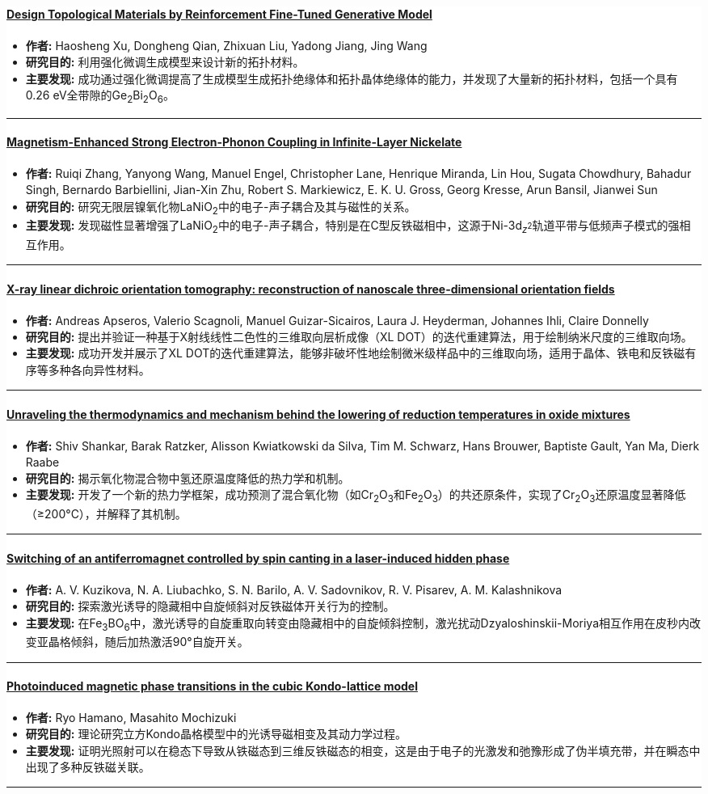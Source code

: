 
#### [Design Topological Materials by Reinforcement Fine-Tuned Generative Model](http://arxiv.org/abs/2504.13048v1)
- **作者:** Haosheng Xu, Dongheng Qian, Zhixuan Liu, Yadong Jiang, Jing Wang
- **研究目的:** 利用强化微调生成模型来设计新的拓扑材料。
- **主要发现:** 成功通过强化微调提高了生成模型生成拓扑绝缘体和拓扑晶体绝缘体的能力，并发现了大量新的拓扑材料，包括一个具有0.26 eV全带隙的Ge$_2$Bi$_2$O$_6$。

---

#### [Magnetism-Enhanced Strong Electron-Phonon Coupling in Infinite-Layer Nickelate](http://arxiv.org/abs/2504.13025v1)
- **作者:** Ruiqi Zhang, Yanyong Wang, Manuel Engel, Christopher Lane, Henrique Miranda, Lin Hou, Sugata Chowdhury, Bahadur Singh, Bernardo Barbiellini, Jian-Xin Zhu, Robert S. Markiewicz, E. K. U. Gross, Georg Kresse, Arun Bansil, Jianwei Sun
- **研究目的:** 研究无限层镍氧化物LaNiO$_2$中的电子-声子耦合及其与磁性的关系。
- **主要发现:** 发现磁性显著增强了LaNiO$_2$中的电子-声子耦合，特别是在C型反铁磁相中，这源于Ni-3d$_{z^2}$轨道平带与低频声子模式的强相互作用。

---

#### [X-ray linear dichroic orientation tomography: reconstruction of nanoscale three-dimensional orientation fields](http://arxiv.org/abs/2504.12978v1)
- **作者:** Andreas Apseros, Valerio Scagnoli, Manuel Guizar-Sicairos, Laura J. Heyderman, Johannes Ihli, Claire Donnelly
- **研究目的:** 提出并验证一种基于X射线线性二色性的三维取向层析成像（XL DOT）的迭代重建算法，用于绘制纳米尺度的三维取向场。
- **主要发现:** 成功开发并展示了XL DOT的迭代重建算法，能够非破坏性地绘制微米级样品中的三维取向场，适用于晶体、铁电和反铁磁有序等多种各向异性材料。

---

#### [Unraveling the thermodynamics and mechanism behind the lowering of reduction temperatures in oxide mixtures](http://arxiv.org/abs/2504.12947v1)
- **作者:** Shiv Shankar, Barak Ratzker, Alisson Kwiatkowski da Silva, Tim M. Schwarz, Hans Brouwer, Baptiste Gault, Yan Ma, Dierk Raabe
- **研究目的:** 揭示氧化物混合物中氢还原温度降低的热力学和机制。
- **主要发现:** 开发了一个新的热力学框架，成功预测了混合氧化物（如Cr$_2$O$_3$和Fe$_2$O$_3$）的共还原条件，实现了Cr$_2$O$_3$还原温度显著降低（≥200°C），并解释了其机制。

---

#### [Switching of an antiferromagnet controlled by spin canting in a laser-induced hidden phase](http://arxiv.org/abs/2504.12929v1)
- **作者:** A. V. Kuzikova, N. A. Liubachko, S. N. Barilo, A. V. Sadovnikov, R. V. Pisarev, A. M. Kalashnikova
- **研究目的:** 探索激光诱导的隐藏相中自旋倾斜对反铁磁体开关行为的控制。
- **主要发现:** 在Fe$_3$BO$_6$中，激光诱导的自旋重取向转变由隐藏相中的自旋倾斜控制，激光扰动Dzyaloshinskii-Moriya相互作用在皮秒内改变亚晶格倾斜，随后加热激活90°自旋开关。

---

#### [Photoinduced magnetic phase transitions in the cubic Kondo-lattice model](http://arxiv.org/abs/2504.12881v1)
- **作者:** Ryo Hamano, Masahito Mochizuki
- **研究目的:** 理论研究立方Kondo晶格模型中的光诱导磁相变及其动力学过程。
- **主要发现:** 证明光照射可以在稳态下导致从铁磁态到三维反铁磁态的相变，这是由于电子的光激发和弛豫形成了伪半填充带，并在瞬态中出现了多种反铁磁关联。

---
